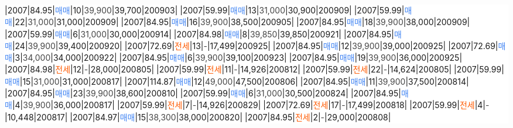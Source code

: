 |2007|84.95|<span style="color:#4285f3">매매</span>|10|<span style="color:#444444">39,900</span>|39,700|200903|
|2007|59.99|<span style="color:#4285f3">매매</span>|13|<span style="color:#444444">31,000</span>|30,900|200909|
|2007|59.99|<span style="color:#4285f3">매매</span>|22|<span style="color:#444444">31,000</span>|31,000|200909|
|2007|84.95|<span style="color:#4285f3">매매</span>|16|<span style="color:#444444">39,900</span>|38,500|200905|
|2007|84.95|<span style="color:#4285f3">매매</span>|18|<span style="color:#444444">39,900</span>|38,000|200909|
|2007|59.99|<span style="color:#4285f3">매매</span>|6|<span style="color:#444444">31,000</span>|30,000|200914|
|2007|84.98|<span style="color:#4285f3">매매</span>|8|<span style="color:#444444">39,850</span>|39,850|200921|
|2007|84.95|<span style="color:#4285f3">매매</span>|24|<span style="color:#444444">39,900</span>|39,400|200920|
|2007|72.69|<span style="color:#ff5a00">전세</span>|13|<span style="color:#444444">-</span>|17,499|200925|
|2007|84.95|<span style="color:#4285f3">매매</span>|12|<span style="color:#444444">39,900</span>|39,000|200925|
|2007|72.69|<span style="color:#4285f3">매매</span>|3|<span style="color:#444444">34,000</span>|34,000|200922|
|2007|84.95|<span style="color:#4285f3">매매</span>|6|<span style="color:#444444">39,900</span>|39,100|200923|
|2007|84.95|<span style="color:#4285f3">매매</span>|19|<span style="color:#444444">39,900</span>|36,000|200925|
|2007|84.98|<span style="color:#ff5a00">전세</span>|12|<span style="color:#444444">-</span>|28,000|200805|
|2007|59.99|<span style="color:#ff5a00">전세</span>|11|<span style="color:#444444">-</span>|14,926|200812|
|2007|59.99|<span style="color:#ff5a00">전세</span>|22|<span style="color:#444444">-</span>|14,624|200805|
|2007|59.99|<span style="color:#4285f3">매매</span>|15|<span style="color:#444444">31,000</span>|31,000|200817|
|2007|114.87|<span style="color:#4285f3">매매</span>|12|<span style="color:#444444">49,000</span>|47,500|200806|
|2007|84.95|<span style="color:#4285f3">매매</span>|11|<span style="color:#444444">39,900</span>|37,500|200814|
|2007|84.95|<span style="color:#4285f3">매매</span>|23|<span style="color:#444444">39,900</span>|38,600|200810|
|2007|59.99|<span style="color:#4285f3">매매</span>|6|<span style="color:#444444">31,000</span>|30,500|200824|
|2007|84.95|<span style="color:#4285f3">매매</span>|4|<span style="color:#444444">39,900</span>|36,000|200817|
|2007|59.99|<span style="color:#ff5a00">전세</span>|7|<span style="color:#444444">-</span>|14,926|200829|
|2007|72.69|<span style="color:#ff5a00">전세</span>|17|<span style="color:#444444">-</span>|17,499|200818|
|2007|59.99|<span style="color:#ff5a00">전세</span>|4|<span style="color:#444444">-</span>|10,448|200817|
|2007|84.97|<span style="color:#4285f3">매매</span>|15|<span style="color:#444444">38,300</span>|38,000|200820|
|2007|84.95|<span style="color:#ff5a00">전세</span>|2|<span style="color:#444444">-</span>|29,000|200808|


<script async src="//pagead2.googlesyndication.com/pagead/js/adsbygoogle.js"></script>

<ins class="adsbygoogle"
     style="display:block"
     data-ad-client="ca-pub-2446590836940007"
     data-ad-slot="1659523306"
     data-ad-format="auto"
     data-full-width-responsive="true"></ins>
<script>
(adsbygoogle = window.adsbygoogle || []).push({});
</script>
